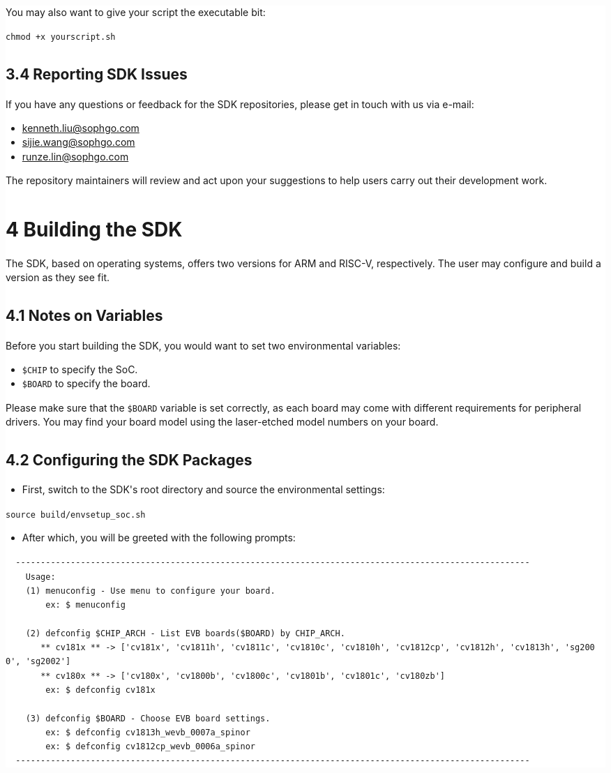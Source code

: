 You may also want to give your script the executable bit:

```
chmod +x yourscript.sh
```

## 3.4 Reporting SDK Issues

If you have any questions or feedback for the SDK repositories, please get in touch with us via e-mail:

- [kenneth.liu@sophgo.com](kenneth.liu@sophgo.com)
- [sijie.wang@sophgo.com](sijie.wang@sophgo.com)
- [runze.lin@sophgo.com](runze.lin@sophgo.com)

The repository maintainers will review and act upon your suggestions to help users carry out their development work.

# 4 Building the SDK

The SDK, based on operating systems, offers two versions for ARM and RISC-V, respectively. The user may configure and build a version as they see fit.

## 4.1 Notes on Variables

Before you start building the SDK, you would want to set two environmental variables:

- `$CHIP` to specify the SoC.
- `$BOARD` to specify the board.

Please make sure that the `$BOARD` variable is set correctly, as each board may come with different requirements for peripheral drivers. You may find your board model using the laser-etched model numbers on your board.

## 4.2 Configuring the SDK Packages

- First, switch to the SDK's root directory and source the environmental settings:

```
source build/envsetup_soc.sh
```

- After which, you will be greeted with the following prompts:

```
  -------------------------------------------------------------------------------------------------------
    Usage:
    (1) menuconfig - Use menu to configure your board.
        ex: $ menuconfig

    (2) defconfig $CHIP_ARCH - List EVB boards($BOARD) by CHIP_ARCH.
       ** cv181x ** -> ['cv181x', 'cv1811h', 'cv1811c', 'cv1810c', 'cv1810h', 'cv1812cp', 'cv1812h', 'cv1813h', 'sg2000', 'sg2002']
       ** cv180x ** -> ['cv180x', 'cv1800b', 'cv1800c', 'cv1801b', 'cv1801c', 'cv180zb']
        ex: $ defconfig cv181x

    (3) defconfig $BOARD - Choose EVB board settings.
        ex: $ defconfig cv1813h_wevb_0007a_spinor
        ex: $ defconfig cv1812cp_wevb_0006a_spinor
  -------------------------------------------------------------------------------------------------------
```
